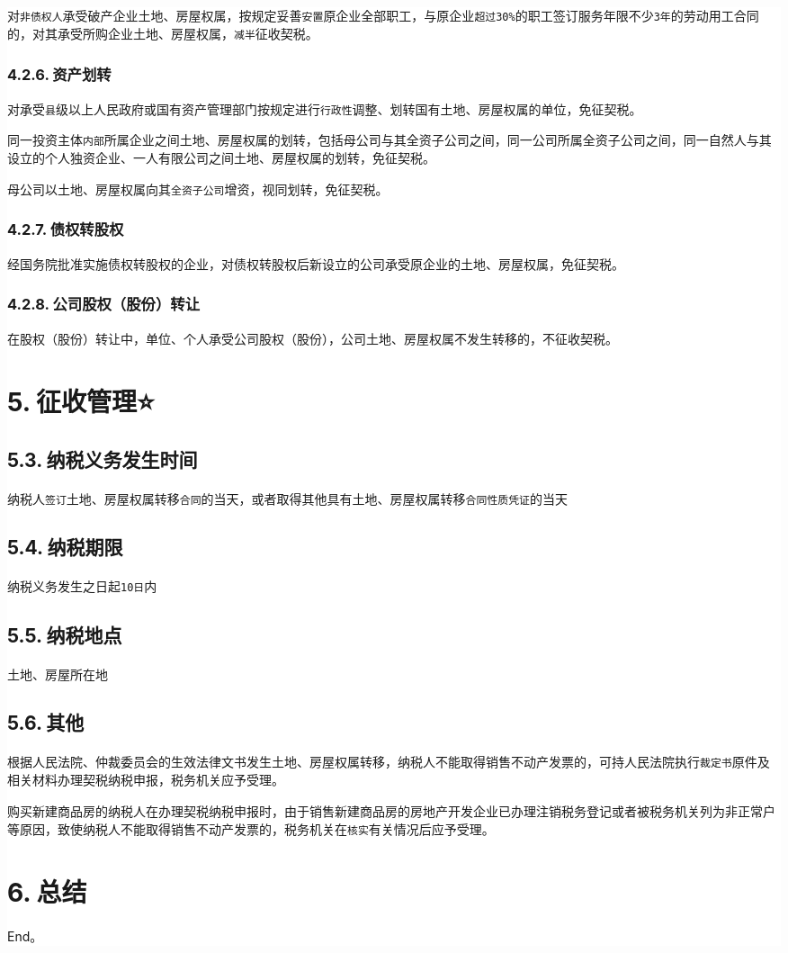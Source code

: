 对`非债权人`承受破产企业土地、房屋权属，按规定妥善`安置`原企业全部职工，与原企业`超过30%`的职工签订服务年限不少`3年`的劳动用工合同的，对其承受所购企业土地、房屋权属，`减半`征收契税。

### 4.2.6. 资产划转

对承受`县`级以上人民政府或国有资产管理部门按规定进行`行政性`调整、划转国有土地、房屋权属的单位，免征契税。

同一投资主体`内部`所属企业之间土地、房屋权属的划转，包括母公司与其全资子公司之间，同一公司所属全资子公司之间，同一自然人与其设立的个人独资企业、一人有限公司之间土地、房屋权属的划转，免征契税。

母公司以土地、房屋权属向其`全资子公司`增资，视同划转，免征契税。

### 4.2.7. 债权转股权

经国务院批准实施债权转股权的企业，对债权转股权后新设立的公司承受原企业的土地、房屋权属，免征契税。

### 4.2.8. 公司股权（股份）转让

在股权（股份）转让中，单位、个人承受公司股权（股份），公司土地、房屋权属不发生转移的，不征收契税。

# 5. 征收管理:star: 

## 5.3. 纳税义务发生时间

纳税人`签订`土地、房屋权属转移`合同`的当天，或者取得其他具有土地、房屋权属转移`合同性质凭证`的当天

## 5.4. 纳税期限

纳税义务发生之日起`10日`内

## 5.5. 纳税地点

土地、房屋所在地

## 5.6. 其他

根据人民法院、仲裁委员会的生效法律文书发生土地、房屋权属转移，纳税人不能取得销售不动产发票的，可持人民法院执行`裁定书`原件及相关材料办理契税纳税申报，税务机关应予受理。

购买新建商品房的纳税人在办理契税纳税申报时，由于销售新建商品房的房地产开发企业已办理注销税务登记或者被税务机关列为非正常户等原因，致使纳税人不能取得销售不动产发票的，税务机关在`核实`有关情况后应予受理。

# 6. 总结

End。
